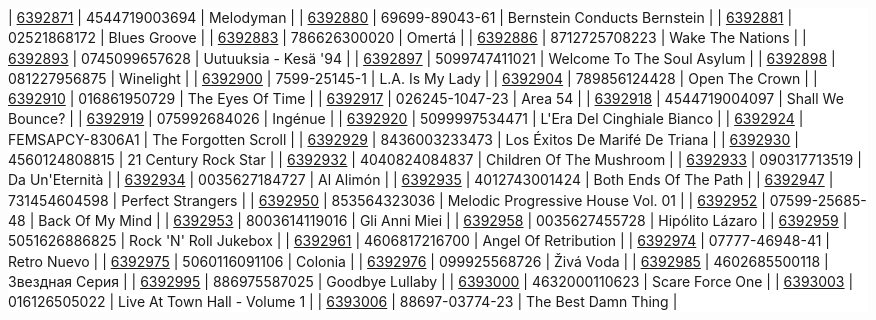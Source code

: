 | [6392871](https://www.discogs.com/release/6392871) | 4544719003694 | Melodyman |
| [6392880](https://www.discogs.com/release/6392880) | 69699-89043-61 | Bernstein Conducts Bernstein |
| [6392881](https://www.discogs.com/release/6392881) | 02521868172 | Blues Groove |
| [6392883](https://www.discogs.com/release/6392883) | 786626300020 | Omertá |
| [6392886](https://www.discogs.com/release/6392886) | 8712725708223 | Wake The Nations |
| [6392893](https://www.discogs.com/release/6392893) | 0745099657628 | Uutuuksia - Kesä '94 |
| [6392897](https://www.discogs.com/release/6392897) | 5099747411021 | Welcome To The Soul Asylum |
| [6392898](https://www.discogs.com/release/6392898) | 081227956875 | Winelight |
| [6392900](https://www.discogs.com/release/6392900) | 7599-25145-1 | L.A. Is My Lady |
| [6392904](https://www.discogs.com/release/6392904) | 789856124428 | Open The Crown |
| [6392910](https://www.discogs.com/release/6392910) | 016861950729 | The Eyes Of Time |
| [6392917](https://www.discogs.com/release/6392917) | 026245-1047-23 | Area 54 |
| [6392918](https://www.discogs.com/release/6392918) | 4544719004097 | Shall We Bounce? |
| [6392919](https://www.discogs.com/release/6392919) | 075992684026 | Ingénue |
| [6392920](https://www.discogs.com/release/6392920) | 5099997534471 | L'Era Del Cinghiale Bianco |
| [6392924](https://www.discogs.com/release/6392924) | FEMSAPCY-8306A1 | The Forgotten Scroll |
| [6392929](https://www.discogs.com/release/6392929) | 8436003233473 | Los Éxitos De Marifé De Triana |
| [6392930](https://www.discogs.com/release/6392930) | 4560124808815 | 21 Century Rock Star |
| [6392932](https://www.discogs.com/release/6392932) | 4040824084837 | Children Of The Mushroom |
| [6392933](https://www.discogs.com/release/6392933) | 090317713519 | Da Un'Eternità |
| [6392934](https://www.discogs.com/release/6392934) | 0035627184727 | Al Alimón |
| [6392935](https://www.discogs.com/release/6392935) | 4012743001424 | Both Ends Of The Path |
| [6392947](https://www.discogs.com/release/6392947) | 731454604598 | Perfect Strangers |
| [6392950](https://www.discogs.com/release/6392950) | 853564323036 | Melodic Progressive House Vol. 01 |
| [6392952](https://www.discogs.com/release/6392952) | 07599-25685-48 | Back Of My Mind |
| [6392953](https://www.discogs.com/release/6392953) | 8003614119016 | Gli Anni Miei |
| [6392958](https://www.discogs.com/release/6392958) | 0035627455728 | Hipólito Lázaro |
| [6392959](https://www.discogs.com/release/6392959) | 5051626886825 | Rock 'N' Roll Jukebox |
| [6392961](https://www.discogs.com/release/6392961) | 4606817216700 | Angel Of Retribution |
| [6392974](https://www.discogs.com/release/6392974) | 07777-46948-41 | Retro Nuevo |
| [6392975](https://www.discogs.com/release/6392975) | 5060116091106 | Colonia |
| [6392976](https://www.discogs.com/release/6392976) | 099925568726 | Živá Voda |
| [6392985](https://www.discogs.com/release/6392985) | 4602685500118 | Звездная Серия |
| [6392995](https://www.discogs.com/release/6392995) | 886975587025 | Goodbye Lullaby |
| [6393000](https://www.discogs.com/release/6393000) | 4632000110623 | Scare Force One |
| [6393003](https://www.discogs.com/release/6393003) | 016126505022 | Live At Town Hall - Volume 1 |
| [6393006](https://www.discogs.com/release/6393006) | 88697-03774-23 | The Best Damn Thing |